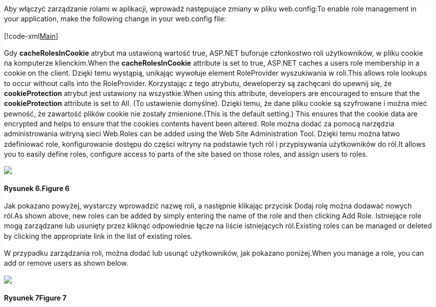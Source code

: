 <span data-ttu-id="31eb2-226">Aby włączyć zarządzanie rolami w aplikacji, wprowadź następujące zmiany w pliku web.config:</span><span class="sxs-lookup"><span data-stu-id="31eb2-226">To enable role management in your application, make the following change in your web.config file:</span></span>

[!code-xml[Main](membership/samples/sample2.xml)]

<span data-ttu-id="31eb2-227">Gdy **cacheRolesInCookie** atrybut ma ustawioną wartość true, ASP.NET buforuje członkostwo roli użytkowników, w pliku cookie na komputerze klienckim.</span><span class="sxs-lookup"><span data-stu-id="31eb2-227">When the **cacheRolesInCookie** attribute is set to true, ASP.NET caches a users role membership in a cookie on the client.</span></span> <span data-ttu-id="31eb2-228">Dzięki temu wystąpią, unikając wywołuje element RoleProvider wyszukiwania w roli.</span><span class="sxs-lookup"><span data-stu-id="31eb2-228">This allows role lookups to occur without calls into the RoleProvider.</span></span> <span data-ttu-id="31eb2-229">Korzystając z tego atrybutu, deweloperzy są zachęcani do upewnij się, że **cookieProtection** atrybut jest ustawiony na wszystkie.</span><span class="sxs-lookup"><span data-stu-id="31eb2-229">When using this attribute, developers are encouraged to ensure that the **cookieProtection** attribute is set to All.</span></span> <span data-ttu-id="31eb2-230">(To ustawienie domyślne). Dzięki temu, że dane pliku cookie są szyfrowane i można mieć pewność, że zawartość plików cookie nie zostały zmienione.</span><span class="sxs-lookup"><span data-stu-id="31eb2-230">(This is the default setting.) This ensures that the cookie data are encrypted and helps to ensure that the cookies contents havent been altered.</span></span> <span data-ttu-id="31eb2-231">Role można dodać za pomocą narzędzia administrowania witryną sieci Web.</span><span class="sxs-lookup"><span data-stu-id="31eb2-231">Roles can be added using the Web Site Administration Tool.</span></span> <span data-ttu-id="31eb2-232">Dzięki temu można łatwo zdefiniować role, konfigurowanie dostępu do części witryny na podstawie tych ról i przypisywania użytkowników do ról.</span><span class="sxs-lookup"><span data-stu-id="31eb2-232">It allows you to easily define roles, configure access to parts of the site based on those roles, and assign users to roles.</span></span>


![](membership/_static/image6.jpg)

<span data-ttu-id="31eb2-233">**Rysunek 6.**</span><span class="sxs-lookup"><span data-stu-id="31eb2-233">**Figure 6**</span></span>


<span data-ttu-id="31eb2-234">Jak pokazano powyżej, wystarczy wprowadzić nazwę roli, a następnie klikając przycisk Dodaj rolę można dodawać nowych ról.</span><span class="sxs-lookup"><span data-stu-id="31eb2-234">As shown above, new roles can be added by simply entering the name of the role and then clicking Add Role.</span></span> <span data-ttu-id="31eb2-235">Istniejące role mogą zarządzane lub usunięty przez kliknąć odpowiednie łącze na liście istniejących ról.</span><span class="sxs-lookup"><span data-stu-id="31eb2-235">Existing roles can be managed or deleted by clicking the appropriate link in the list of existing roles.</span></span>

<span data-ttu-id="31eb2-236">W przypadku zarządzania roli, można dodać lub usunąć użytkowników, jak pokazano poniżej.</span><span class="sxs-lookup"><span data-stu-id="31eb2-236">When you manage a role, you can add or remove users as shown below.</span></span>


![](membership/_static/image7.jpg)

<span data-ttu-id="31eb2-237">**Rysunek 7**</span><span class="sxs-lookup"><span data-stu-id="31eb2-237">**Figure 7**</span></span>

